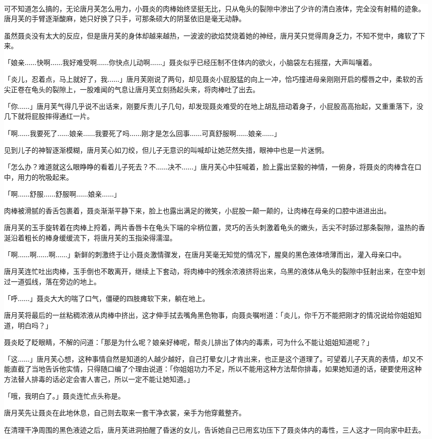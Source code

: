 可不知道怎么搞的，无论唐月芙怎么用力，小聂炎的肉棒始终坚挺无比，只从龟头的裂隙中渗出了少许的清白液体，完全没有射精的迹象。唐月芙的手臂逐渐酸麻，她只好换了只手，可那条硕大的阴茎依旧是毫无动静。

虽然聂炎没有太大的反应，但是唐月芙的身体却越来越热，一波波的欲焰焚烧着她的神经，唐月芙只觉得周身乏力，不知不觉中，瘫软了下来。

「娘亲……快啊……我好难受啊……你快点儿动啊……」聂炎似乎已经压制不住体内的欲火，小脑袋左右摇摆，大声叫嚷着。

「炎儿，忍着点，马上就好了，我……」唐月芙刚说了两句，却见聂炎小屁股猛的向上一冲，恰巧撞进母亲刚刚开启的樱唇之中，柔软的舌尖正卷在龟头的裂隙上，一股难闻的气息让唐月芙立刻扬起头来，将肉棒吐了出去。

「你……」唐月芙气得几乎说不出话来，刚要斥责儿子几句，却发现聂炎难受的在地上胡乱扭动着身子，小屁股高高抬起，又重重落下，没几下就将屁股摔得通红一片。

「啊……我要死了……娘亲……我要死了吗……刚才是怎么回事……可真舒服啊……娘亲……」

见到儿子的神智逐渐模糊，唐月芙心如刀绞，但儿子无意识的叫喊却让她茫然失措，眼神中也是一片迷惘。

「怎么办？难道就这么眼睁睁的看着儿子死去？不……决不……」唐月芙心中狂喊着，脸上露出坚毅的神情，一俯身，将聂炎的肉棒含在口中，用力的吮吸起来。

「啊……舒服……舒服啊……娘亲……」

肉棒被滑腻的香舌包裹着，聂炎渐渐平静下来，脸上也露出满足的微笑，小屁股一颠一颠的，让肉棒在母亲的口腔中进进出出。

唐月芙的玉手旋转着在肉棒上捋着，两片香唇卡在龟头下端的伞柄位置，灵巧的舌头刺激着龟头的嫩头，舌尖不时舔过那条裂隙，温热的香涎沿着粗长的棒身缓缓流下，将唐月芙的玉指染得濡湿。

「啊……啊……啊……」新鲜的刺激终于让小聂炎激情骤发，在唐月芙毫无知觉的情况下，腥臭的黑色液体喷薄而出，灌入母亲口中。

唐月芙连忙吐出肉棒，玉手倒也不敢离开，继续上下套动，将肉棒中的残余浓液挤将出来，乌黑的液体从龟头的裂隙中狂射出来，在空中划过一道弧线，落在旁边的地上。

「呼……」聂炎大大的喘了口气，僵硬的四肢瘫软下来，躺在地上。

唐月芙将最后的一丝粘稠浓液从肉棒中挤出，这才伸手拭去嘴角黑色物事，向聂炎嘱咐道：「炎儿，你千万不能把刚才的情况说给你姐姐知道，明白吗？」

聂炎眨了眨眼睛，不解的问道：「那是为什么呢？娘亲好棒呢，帮炎儿排出了体内的毒素，可为什么不能让姐姐知道呢？」

「这……」唐月芙心想，这种事情自然是知道的人越少越好，自己打晕女儿才肯出来，也正是这个道理了。可望着儿子天真的表情，却又不能直截了当地告诉他实情，只得随口编了个理由说道：「你姐姐功力不足，所以不能用这种方法帮你排毒，如果她知道的话，硬要使用这种方法替人排毒的话必定会害人害己，所以一定不能让她知道。」

「哦，我明白了。」聂炎连忙点头称是。

唐月芙先让聂炎在此地休息，自己则去取来一套干净衣裳，亲手为他穿戴整齐。

在清理干净周围的黑色液迹之后，唐月芙进洞拍醒了昏迷的女儿，告诉她自己已用玄功压下了聂炎体内的毒性，三人这才一同向家中赶去。

